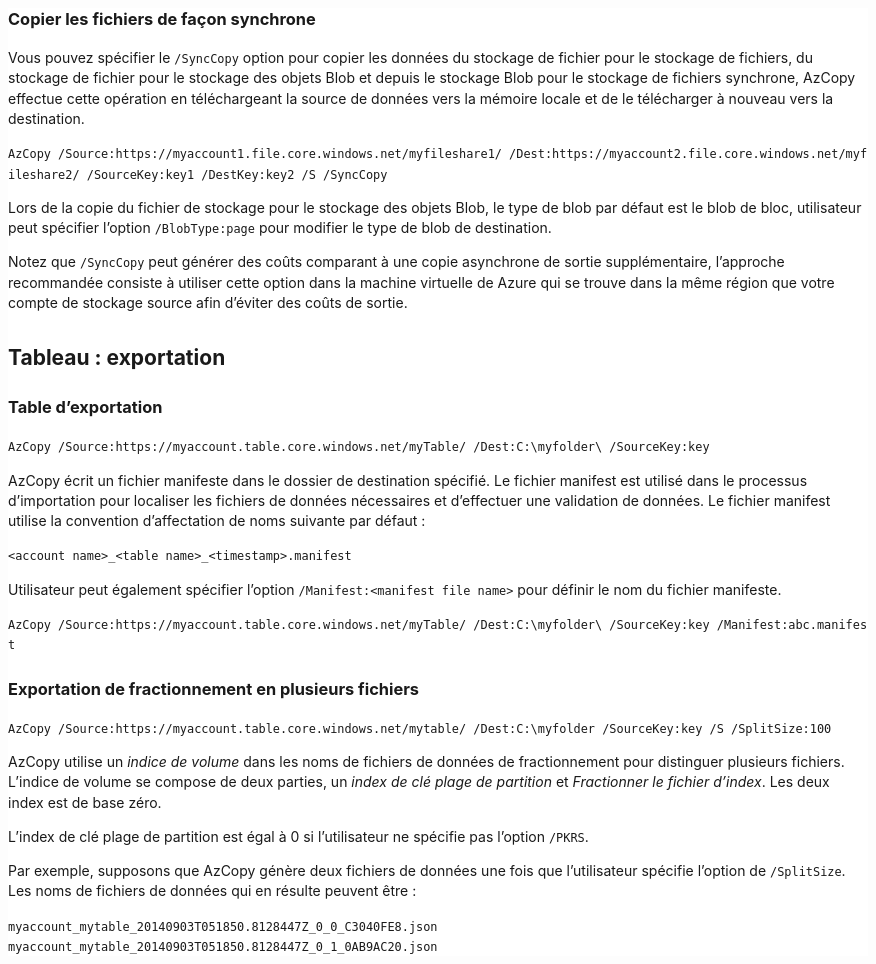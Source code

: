 ### <a name="synchronously-copy-files"></a>Copier les fichiers de façon synchrone

Vous pouvez spécifier le `/SyncCopy` option pour copier les données du stockage de fichier pour le stockage de fichiers, du stockage de fichier pour le stockage des objets Blob et depuis le stockage Blob pour le stockage de fichiers synchrone, AzCopy effectue cette opération en téléchargeant la source de données vers la mémoire locale et de le télécharger à nouveau vers la destination.

    AzCopy /Source:https://myaccount1.file.core.windows.net/myfileshare1/ /Dest:https://myaccount2.file.core.windows.net/myfileshare2/ /SourceKey:key1 /DestKey:key2 /S /SyncCopy

Lors de la copie du fichier de stockage pour le stockage des objets Blob, le type de blob par défaut est le blob de bloc, utilisateur peut spécifier l’option `/BlobType:page` pour modifier le type de blob de destination.

Notez que `/SyncCopy` peut générer des coûts comparant à une copie asynchrone de sortie supplémentaire, l’approche recommandée consiste à utiliser cette option dans la machine virtuelle de Azure qui se trouve dans la même région que votre compte de stockage source afin d’éviter des coûts de sortie.

## <a name="table-export"></a>Tableau : exportation

### <a name="export-table"></a>Table d’exportation

    AzCopy /Source:https://myaccount.table.core.windows.net/myTable/ /Dest:C:\myfolder\ /SourceKey:key

AzCopy écrit un fichier manifeste dans le dossier de destination spécifié. Le fichier manifest est utilisé dans le processus d’importation pour localiser les fichiers de données nécessaires et d’effectuer une validation de données. Le fichier manifest utilise la convention d’affectation de noms suivante par défaut :

    <account name>_<table name>_<timestamp>.manifest

Utilisateur peut également spécifier l’option `/Manifest:<manifest file name>` pour définir le nom du fichier manifeste.

    AzCopy /Source:https://myaccount.table.core.windows.net/myTable/ /Dest:C:\myfolder\ /SourceKey:key /Manifest:abc.manifest

### <a name="split-export-into-multiple-files"></a>Exportation de fractionnement en plusieurs fichiers

    AzCopy /Source:https://myaccount.table.core.windows.net/mytable/ /Dest:C:\myfolder /SourceKey:key /S /SplitSize:100

AzCopy utilise un *indice de volume* dans les noms de fichiers de données de fractionnement pour distinguer plusieurs fichiers. L’indice de volume se compose de deux parties, un *index de clé plage de partition* et *Fractionner le fichier d’index*. Les deux index est de base zéro.

L’index de clé plage de partition est égal à 0 si l’utilisateur ne spécifie pas l’option `/PKRS`.

Par exemple, supposons que AzCopy génère deux fichiers de données une fois que l’utilisateur spécifie l’option de `/SplitSize`. Les noms de fichiers de données qui en résulte peuvent être :

    myaccount_mytable_20140903T051850.8128447Z_0_0_C3040FE8.json
    myaccount_mytable_20140903T051850.8128447Z_0_1_0AB9AC20.json
